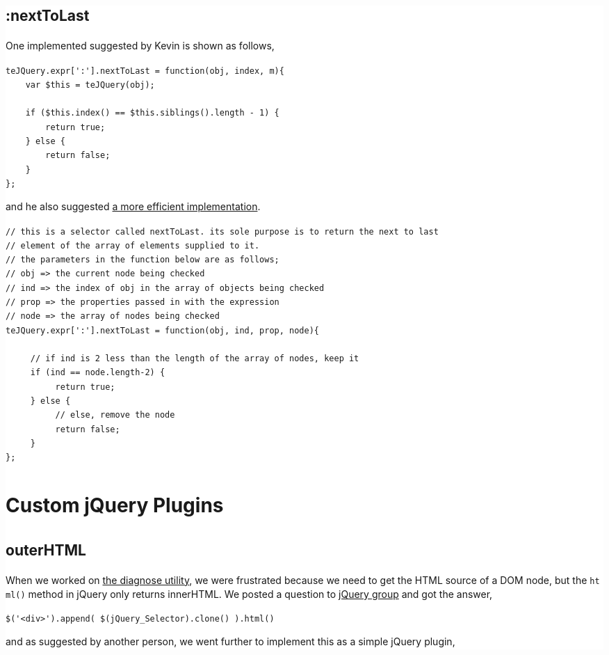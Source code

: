 ## :nextToLast ##

One implemented suggested by Kevin is shown as follows,

```
teJQuery.expr[':'].nextToLast = function(obj, index, m){
    var $this = teJQuery(obj);

    if ($this.index() == $this.siblings().length - 1) {
        return true;
    } else {
        return false;
    }
};
```

and he also suggested [a more efficient implementation](http://www.tentonaxe.com/2010/03/custom-jquery-selectors.html).

```
// this is a selector called nextToLast. its sole purpose is to return the next to last
// element of the array of elements supplied to it.
// the parameters in the function below are as follows;
// obj => the current node being checked
// ind => the index of obj in the array of objects being checked
// prop => the properties passed in with the expression
// node => the array of nodes being checked
teJQuery.expr[':'].nextToLast = function(obj, ind, prop, node){

     // if ind is 2 less than the length of the array of nodes, keep it
     if (ind == node.length-2) {
          return true;
     } else {
          // else, remove the node
          return false;
     }
};
```

# Custom jQuery Plugins #

## outerHTML ##

When we worked on [the diagnose utility](http://code.google.com/p/aost/wiki/TelluriumPowerUtilityDiagnose), we were frustrated because we need to get the HTML source of a DOM node, but the `html()` method in jQuery only returns innerHTML. We posted a question to [jQuery group](http://groups.google.com/group/jquery-en) and got the answer,

```
$('<div>').append( $(jQuery_Selector).clone() ).html() 
```

and as suggested by another person, we went further to implement this as a simple jQuery plugin,
